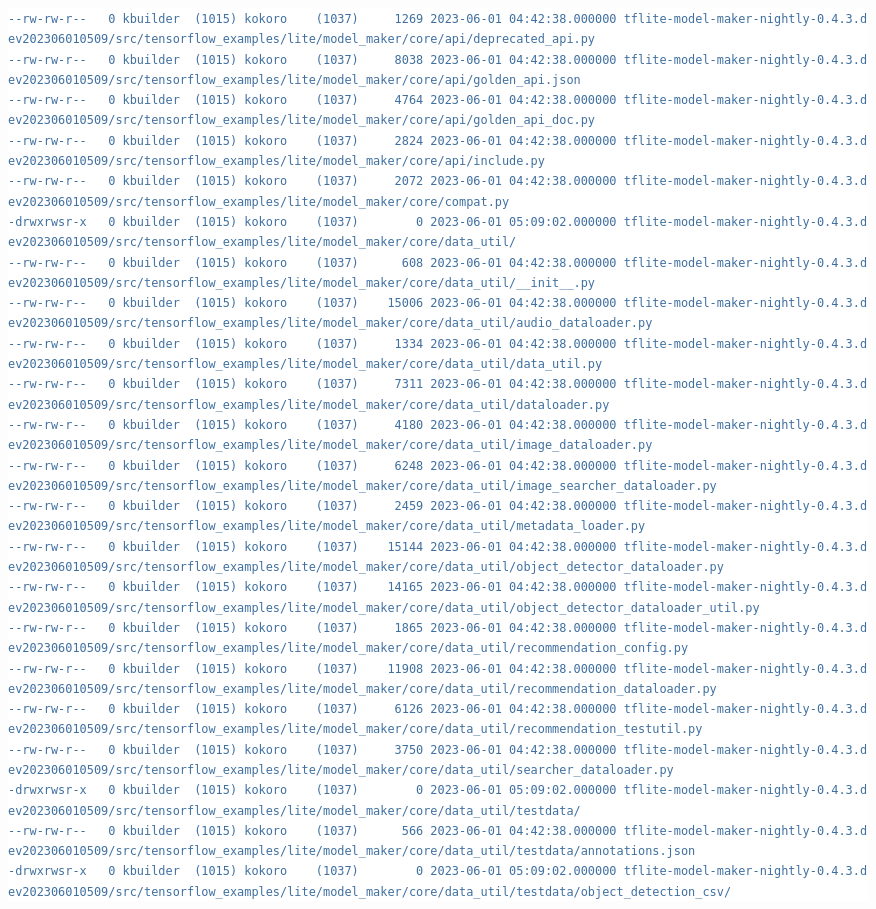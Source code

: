 ```diff
--rw-rw-r--   0 kbuilder  (1015) kokoro    (1037)     1269 2023-06-01 04:42:38.000000 tflite-model-maker-nightly-0.4.3.dev202306010509/src/tensorflow_examples/lite/model_maker/core/api/deprecated_api.py
--rw-rw-r--   0 kbuilder  (1015) kokoro    (1037)     8038 2023-06-01 04:42:38.000000 tflite-model-maker-nightly-0.4.3.dev202306010509/src/tensorflow_examples/lite/model_maker/core/api/golden_api.json
--rw-rw-r--   0 kbuilder  (1015) kokoro    (1037)     4764 2023-06-01 04:42:38.000000 tflite-model-maker-nightly-0.4.3.dev202306010509/src/tensorflow_examples/lite/model_maker/core/api/golden_api_doc.py
--rw-rw-r--   0 kbuilder  (1015) kokoro    (1037)     2824 2023-06-01 04:42:38.000000 tflite-model-maker-nightly-0.4.3.dev202306010509/src/tensorflow_examples/lite/model_maker/core/api/include.py
--rw-rw-r--   0 kbuilder  (1015) kokoro    (1037)     2072 2023-06-01 04:42:38.000000 tflite-model-maker-nightly-0.4.3.dev202306010509/src/tensorflow_examples/lite/model_maker/core/compat.py
-drwxrwsr-x   0 kbuilder  (1015) kokoro    (1037)        0 2023-06-01 05:09:02.000000 tflite-model-maker-nightly-0.4.3.dev202306010509/src/tensorflow_examples/lite/model_maker/core/data_util/
--rw-rw-r--   0 kbuilder  (1015) kokoro    (1037)      608 2023-06-01 04:42:38.000000 tflite-model-maker-nightly-0.4.3.dev202306010509/src/tensorflow_examples/lite/model_maker/core/data_util/__init__.py
--rw-rw-r--   0 kbuilder  (1015) kokoro    (1037)    15006 2023-06-01 04:42:38.000000 tflite-model-maker-nightly-0.4.3.dev202306010509/src/tensorflow_examples/lite/model_maker/core/data_util/audio_dataloader.py
--rw-rw-r--   0 kbuilder  (1015) kokoro    (1037)     1334 2023-06-01 04:42:38.000000 tflite-model-maker-nightly-0.4.3.dev202306010509/src/tensorflow_examples/lite/model_maker/core/data_util/data_util.py
--rw-rw-r--   0 kbuilder  (1015) kokoro    (1037)     7311 2023-06-01 04:42:38.000000 tflite-model-maker-nightly-0.4.3.dev202306010509/src/tensorflow_examples/lite/model_maker/core/data_util/dataloader.py
--rw-rw-r--   0 kbuilder  (1015) kokoro    (1037)     4180 2023-06-01 04:42:38.000000 tflite-model-maker-nightly-0.4.3.dev202306010509/src/tensorflow_examples/lite/model_maker/core/data_util/image_dataloader.py
--rw-rw-r--   0 kbuilder  (1015) kokoro    (1037)     6248 2023-06-01 04:42:38.000000 tflite-model-maker-nightly-0.4.3.dev202306010509/src/tensorflow_examples/lite/model_maker/core/data_util/image_searcher_dataloader.py
--rw-rw-r--   0 kbuilder  (1015) kokoro    (1037)     2459 2023-06-01 04:42:38.000000 tflite-model-maker-nightly-0.4.3.dev202306010509/src/tensorflow_examples/lite/model_maker/core/data_util/metadata_loader.py
--rw-rw-r--   0 kbuilder  (1015) kokoro    (1037)    15144 2023-06-01 04:42:38.000000 tflite-model-maker-nightly-0.4.3.dev202306010509/src/tensorflow_examples/lite/model_maker/core/data_util/object_detector_dataloader.py
--rw-rw-r--   0 kbuilder  (1015) kokoro    (1037)    14165 2023-06-01 04:42:38.000000 tflite-model-maker-nightly-0.4.3.dev202306010509/src/tensorflow_examples/lite/model_maker/core/data_util/object_detector_dataloader_util.py
--rw-rw-r--   0 kbuilder  (1015) kokoro    (1037)     1865 2023-06-01 04:42:38.000000 tflite-model-maker-nightly-0.4.3.dev202306010509/src/tensorflow_examples/lite/model_maker/core/data_util/recommendation_config.py
--rw-rw-r--   0 kbuilder  (1015) kokoro    (1037)    11908 2023-06-01 04:42:38.000000 tflite-model-maker-nightly-0.4.3.dev202306010509/src/tensorflow_examples/lite/model_maker/core/data_util/recommendation_dataloader.py
--rw-rw-r--   0 kbuilder  (1015) kokoro    (1037)     6126 2023-06-01 04:42:38.000000 tflite-model-maker-nightly-0.4.3.dev202306010509/src/tensorflow_examples/lite/model_maker/core/data_util/recommendation_testutil.py
--rw-rw-r--   0 kbuilder  (1015) kokoro    (1037)     3750 2023-06-01 04:42:38.000000 tflite-model-maker-nightly-0.4.3.dev202306010509/src/tensorflow_examples/lite/model_maker/core/data_util/searcher_dataloader.py
-drwxrwsr-x   0 kbuilder  (1015) kokoro    (1037)        0 2023-06-01 05:09:02.000000 tflite-model-maker-nightly-0.4.3.dev202306010509/src/tensorflow_examples/lite/model_maker/core/data_util/testdata/
--rw-rw-r--   0 kbuilder  (1015) kokoro    (1037)      566 2023-06-01 04:42:38.000000 tflite-model-maker-nightly-0.4.3.dev202306010509/src/tensorflow_examples/lite/model_maker/core/data_util/testdata/annotations.json
-drwxrwsr-x   0 kbuilder  (1015) kokoro    (1037)        0 2023-06-01 05:09:02.000000 tflite-model-maker-nightly-0.4.3.dev202306010509/src/tensorflow_examples/lite/model_maker/core/data_util/testdata/object_detection_csv/
```